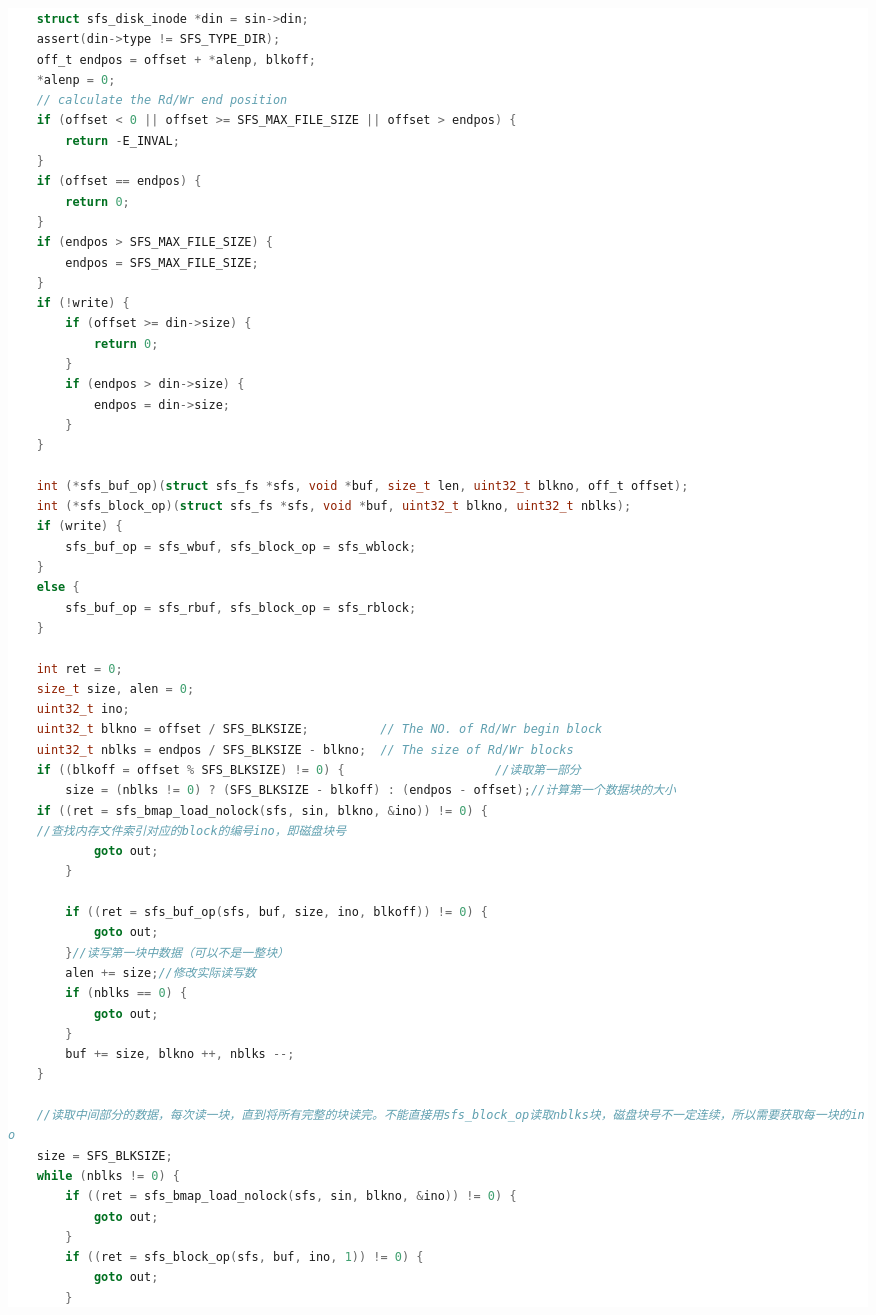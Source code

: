 ```c
    struct sfs_disk_inode *din = sin->din;
    assert(din->type != SFS_TYPE_DIR);
    off_t endpos = offset + *alenp, blkoff;
    *alenp = 0;
	// calculate the Rd/Wr end position
    if (offset < 0 || offset >= SFS_MAX_FILE_SIZE || offset > endpos) {
        return -E_INVAL;
    }
    if (offset == endpos) {
        return 0;
    }
    if (endpos > SFS_MAX_FILE_SIZE) {
        endpos = SFS_MAX_FILE_SIZE;
    }
    if (!write) {
        if (offset >= din->size) {
            return 0;
        }
        if (endpos > din->size) {
            endpos = din->size;
        }
    }

    int (*sfs_buf_op)(struct sfs_fs *sfs, void *buf, size_t len, uint32_t blkno, off_t offset);
    int (*sfs_block_op)(struct sfs_fs *sfs, void *buf, uint32_t blkno, uint32_t nblks);
    if (write) {
        sfs_buf_op = sfs_wbuf, sfs_block_op = sfs_wblock;
    }
    else {
        sfs_buf_op = sfs_rbuf, sfs_block_op = sfs_rblock;
    }

    int ret = 0;
    size_t size, alen = 0;
    uint32_t ino;
    uint32_t blkno = offset / SFS_BLKSIZE;          // The NO. of Rd/Wr begin block
    uint32_t nblks = endpos / SFS_BLKSIZE - blkno;  // The size of Rd/Wr blocks
    if ((blkoff = offset % SFS_BLKSIZE) != 0) {                   	//读取第一部分
        size = (nblks != 0) ? (SFS_BLKSIZE - blkoff) : (endpos - offset);//计算第一个数据块的大小
    if ((ret = sfs_bmap_load_nolock(sfs, sin, blkno, &ino)) != 0) {  
    //查找内存文件索引对应的block的编号ino，即磁盘块号
            goto out;
        }
    
        if ((ret = sfs_buf_op(sfs, buf, size, ino, blkoff)) != 0) {   
            goto out;
        }//读写第一块中数据（可以不是一整块）
        alen += size;//修改实际读写数
        if (nblks == 0) {
            goto out;
        }
        buf += size, blkno ++, nblks --;
    }
    
    //读取中间部分的数据，每次读一块，直到将所有完整的块读完。不能直接用sfs_block_op读取nblks块，磁盘块号不一定连续，所以需要获取每一块的ino
    size = SFS_BLKSIZE;
    while (nblks != 0) {
        if ((ret = sfs_bmap_load_nolock(sfs, sin, blkno, &ino)) != 0) {
            goto out;
        }
        if ((ret = sfs_block_op(sfs, buf, ino, 1)) != 0) {
            goto out;
        }
```